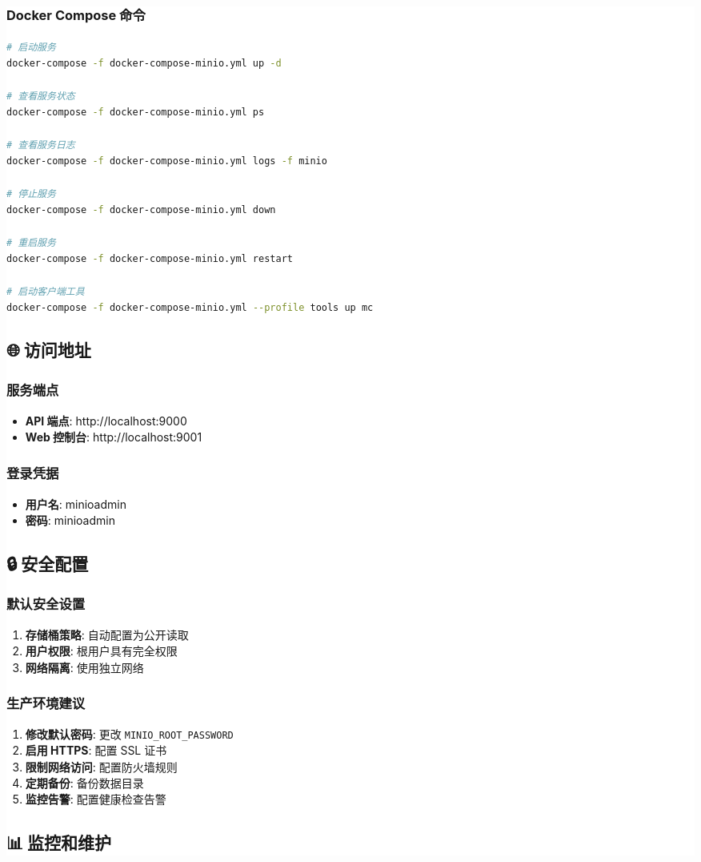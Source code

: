 ```bash
```

### Docker Compose 命令

```bash
# 启动服务
docker-compose -f docker-compose-minio.yml up -d

# 查看服务状态
docker-compose -f docker-compose-minio.yml ps

# 查看服务日志
docker-compose -f docker-compose-minio.yml logs -f minio

# 停止服务
docker-compose -f docker-compose-minio.yml down

# 重启服务
docker-compose -f docker-compose-minio.yml restart

# 启动客户端工具
docker-compose -f docker-compose-minio.yml --profile tools up mc
```

## 🌐 访问地址

### 服务端点
- **API 端点**: http://localhost:9000
- **Web 控制台**: http://localhost:9001

### 登录凭据
- **用户名**: minioadmin
- **密码**: minioadmin

## 🔒 安全配置

### 默认安全设置
1. **存储桶策略**: 自动配置为公开读取
2. **用户权限**: 根用户具有完全权限
3. **网络隔离**: 使用独立网络

### 生产环境建议
1. **修改默认密码**: 更改 `MINIO_ROOT_PASSWORD`
2. **启用 HTTPS**: 配置 SSL 证书
3. **限制网络访问**: 配置防火墙规则
4. **定期备份**: 备份数据目录
5. **监控告警**: 配置健康检查告警

## 📊 监控和维护

